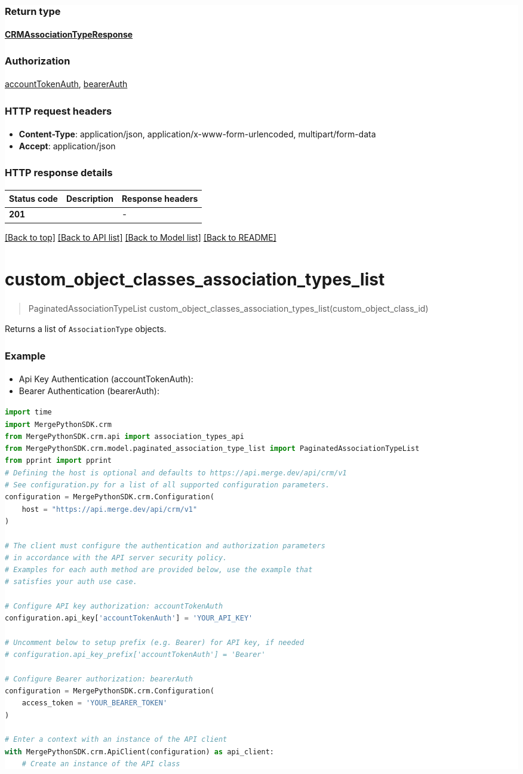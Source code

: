 ### Return type

[**CRMAssociationTypeResponse**](CRMAssociationTypeResponse.md)

### Authorization

[accountTokenAuth](../README.md#accountTokenAuth), [bearerAuth](../README.md#bearerAuth)

### HTTP request headers

 - **Content-Type**: application/json, application/x-www-form-urlencoded, multipart/form-data
 - **Accept**: application/json


### HTTP response details

| Status code | Description | Response headers |
|-------------|-------------|------------------|
**201** |  |  -  |

[[Back to top]](#) [[Back to API list]](../README.md#documentation-for-api-endpoints) [[Back to Model list]](../README.md#documentation-for-models) [[Back to README]](../README.md)

# **custom_object_classes_association_types_list**
> PaginatedAssociationTypeList custom_object_classes_association_types_list(custom_object_class_id)



Returns a list of `AssociationType` objects.

### Example

* Api Key Authentication (accountTokenAuth):
* Bearer Authentication (bearerAuth):

```python
import time
import MergePythonSDK.crm
from MergePythonSDK.crm.api import association_types_api
from MergePythonSDK.crm.model.paginated_association_type_list import PaginatedAssociationTypeList
from pprint import pprint
# Defining the host is optional and defaults to https://api.merge.dev/api/crm/v1
# See configuration.py for a list of all supported configuration parameters.
configuration = MergePythonSDK.crm.Configuration(
    host = "https://api.merge.dev/api/crm/v1"
)

# The client must configure the authentication and authorization parameters
# in accordance with the API server security policy.
# Examples for each auth method are provided below, use the example that
# satisfies your auth use case.

# Configure API key authorization: accountTokenAuth
configuration.api_key['accountTokenAuth'] = 'YOUR_API_KEY'

# Uncomment below to setup prefix (e.g. Bearer) for API key, if needed
# configuration.api_key_prefix['accountTokenAuth'] = 'Bearer'

# Configure Bearer authorization: bearerAuth
configuration = MergePythonSDK.crm.Configuration(
    access_token = 'YOUR_BEARER_TOKEN'
)

# Enter a context with an instance of the API client
with MergePythonSDK.crm.ApiClient(configuration) as api_client:
    # Create an instance of the API class
```
